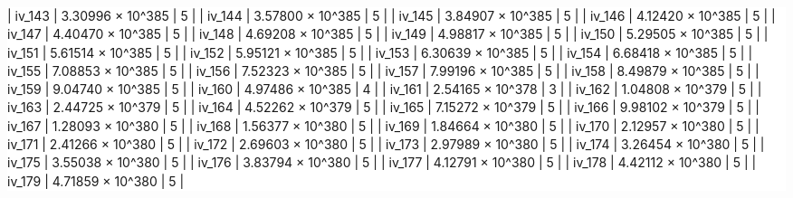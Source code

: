 | iv_143 | 3.30996 × 10^385 | 5 |
| iv_144 | 3.57800 × 10^385 | 5 |
| iv_145 | 3.84907 × 10^385 | 5 |
| iv_146 | 4.12420 × 10^385 | 5 |
| iv_147 | 4.40470 × 10^385 | 5 |
| iv_148 | 4.69208 × 10^385 | 5 |
| iv_149 | 4.98817 × 10^385 | 5 |
| iv_150 | 5.29505 × 10^385 | 5 |
| iv_151 | 5.61514 × 10^385 | 5 |
| iv_152 | 5.95121 × 10^385 | 5 |
| iv_153 | 6.30639 × 10^385 | 5 |
| iv_154 | 6.68418 × 10^385 | 5 |
| iv_155 | 7.08853 × 10^385 | 5 |
| iv_156 | 7.52323 × 10^385 | 5 |
| iv_157 | 7.99196 × 10^385 | 5 |
| iv_158 | 8.49879 × 10^385 | 5 |
| iv_159 | 9.04740 × 10^385 | 5 |
| iv_160 | 4.97486 × 10^385 | 4 |
| iv_161 | 2.54165 × 10^378 | 3 |
| iv_162 | 1.04808 × 10^379 | 5 |
| iv_163 | 2.44725 × 10^379 | 5 |
| iv_164 | 4.52262 × 10^379 | 5 |
| iv_165 | 7.15272 × 10^379 | 5 |
| iv_166 | 9.98102 × 10^379 | 5 |
| iv_167 | 1.28093 × 10^380 | 5 |
| iv_168 | 1.56377 × 10^380 | 5 |
| iv_169 | 1.84664 × 10^380 | 5 |
| iv_170 | 2.12957 × 10^380 | 5 |
| iv_171 | 2.41266 × 10^380 | 5 |
| iv_172 | 2.69603 × 10^380 | 5 |
| iv_173 | 2.97989 × 10^380 | 5 |
| iv_174 | 3.26454 × 10^380 | 5 |
| iv_175 | 3.55038 × 10^380 | 5 |
| iv_176 | 3.83794 × 10^380 | 5 |
| iv_177 | 4.12791 × 10^380 | 5 |
| iv_178 | 4.42112 × 10^380 | 5 |
| iv_179 | 4.71859 × 10^380 | 5 |